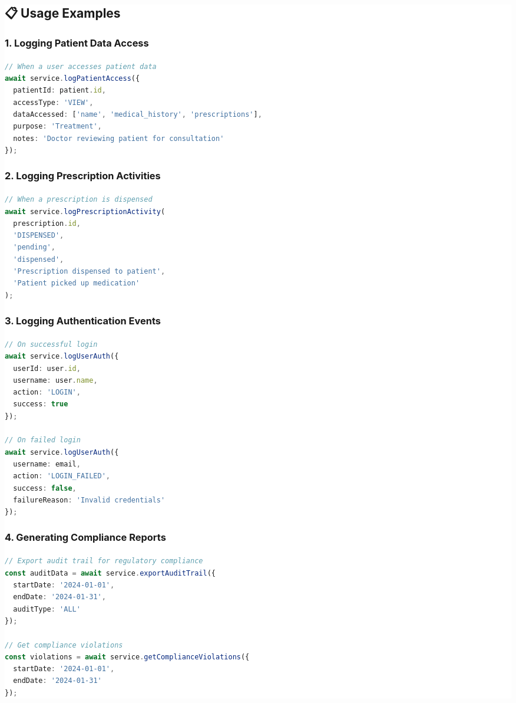 ## 📋 Usage Examples

### 1. Logging Patient Data Access

```typescript
// When a user accesses patient data
await service.logPatientAccess({
  patientId: patient.id,
  accessType: 'VIEW',
  dataAccessed: ['name', 'medical_history', 'prescriptions'],
  purpose: 'Treatment',
  notes: 'Doctor reviewing patient for consultation'
});
```

### 2. Logging Prescription Activities

```typescript
// When a prescription is dispensed
await service.logPrescriptionActivity(
  prescription.id,
  'DISPENSED',
  'pending',
  'dispensed',
  'Prescription dispensed to patient',
  'Patient picked up medication'
);
```

### 3. Logging Authentication Events

```typescript
// On successful login
await service.logUserAuth({
  userId: user.id,
  username: user.name,
  action: 'LOGIN',
  success: true
});

// On failed login
await service.logUserAuth({
  username: email,
  action: 'LOGIN_FAILED',
  success: false,
  failureReason: 'Invalid credentials'
});
```

### 4. Generating Compliance Reports

```typescript
// Export audit trail for regulatory compliance
const auditData = await service.exportAuditTrail({
  startDate: '2024-01-01',
  endDate: '2024-01-31',
  auditType: 'ALL'
});

// Get compliance violations
const violations = await service.getComplianceViolations({
  startDate: '2024-01-01',
  endDate: '2024-01-31'
});
```